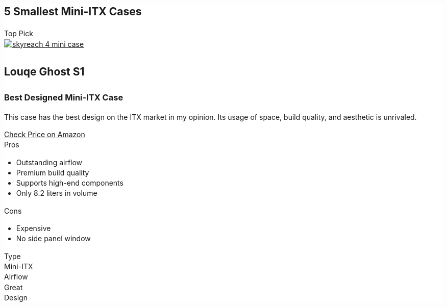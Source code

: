 ## 5 Smallest Mini-ITX Cases

<div class="featured-info-box">
<span>Top Pick</span>
<div class="content">
<div class="img">
<a target="_blank" href="https://amzn.to/2V0H2vR"><img class="lazyload" alt="skyreach 4 mini case" data-src="/img/cases/smallest-itx/louqe-ghost-s1.jpg" /></a>
</div>
<div class="text">
<h2>Louqe Ghost S1</h2>
<h3>Best Designed Mini-ITX Case</h3>
<p>This case has the best design on the ITX market in my opinion. Its usage of space, build quality, and aesthetic is unrivaled.</p>
<div class="btn btn-centered">
<a target="_blank" class="cta-button buy-button" href="https://amzn.to/2V0H2vR">Check Price on Amazon</a>
</div>
</div>
</div>
</div>
<section class="section-pros-cons">
  <div class="pros-cons-container">
    <div class="pros-container"> 
      <div class="pro-con-title">Pros</div> 
      <ul class="info-list"> 
        <li>Outstanding airflow</li> 
        <li>Premium build quality</li> 
        <li>Supports high-end components</li>
        <li>Only 8.2 liters in volume</li> 
      </ul> 
    </div>
    <div class="cons-container"> 
      <div class="pro-con-title">Cons</div> 
      <ul class="info-list"> 
        <li>Expensive</li>
        <li>No side panel window</li> 
      </ul> 
    </div>
  </div>
  <div class="tabs-container">
      <div class="tab-btn">
        <div class="tab-btn-title">
          <img class="lazyload tab-img" data-src="/img/icons/desktop.png"/><span class="tab-btn-title-margin">Type</span>
        </div>
        <div class="tab-btn-data">
          Mini-ITX
        </div>
      </div>
      <div class="tab-btn">
        <div class="tab-btn-title">
          <img class="lazyload tab-img" data-src="/img/icons/breeze.png"/><span class="tab-btn-title-margin">Airflow</span>
        </div>
        <div class="tab-btn-data">
         Great
        </div>
      </div>
      <div class="tab-btn">
        <div class="tab-btn-title">
          <img class="lazyload tab-img" data-src="/img/icons/sketch.png"/><span class="tab-btn-title-margin">Design</span>
        </div>